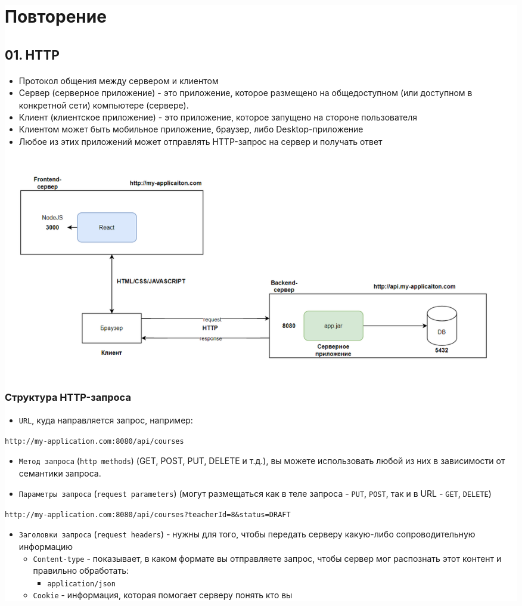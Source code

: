 # Повторение

## 01. HTTP

* Протокол общения между сервером и клиентом
* Сервер (серверное приложение) - это приложение, которое размещено на общедоступном (или доступном в конкретной сети) компьютере (сервере).
* Клиент (клиентское приложение) - это приложение, которое запущено на стороне пользователя
* Клиентом может быть мобильное приложение, браузер, либо Desktop-приложение
* Любое из этих приложений может отправлять HTTP-запрос на сервер и получать ответ

![image](https://raw.githubusercontent.com/ait-tr/cohort25/main/back_end/lesson_14/img/1.png)

### Структура HTTP-запроса

* `URL`, куда направляется запрос, например:

```
http://my-application.com:8080/api/courses
```

* `Метод запроса` (`http methods`) (GET, POST, PUT, DELETE и т.д.), вы можете использовать любой из них в зависимости от семантики запроса.

* `Параметры запроса` (`request parameters`) (могут размещаться как в теле запроса - `PUT`, `POST`, так и в URL - `GET`, `DELETE`)

```
http://my-application.com:8080/api/courses?teacherId=8&status=DRAFT
```

* `Заголовки запроса` (`request headers`) - нужны для того, чтобы передать серверу какую-либо сопроводительную информацию
    * `Content-type` - показывает, в каком формате вы отправляете запрос, чтобы сервер мог распознать этот контент и правильно обработать:
      * `application/json`
    * `Cookie` - информация, которая помогает серверу понять кто вы
